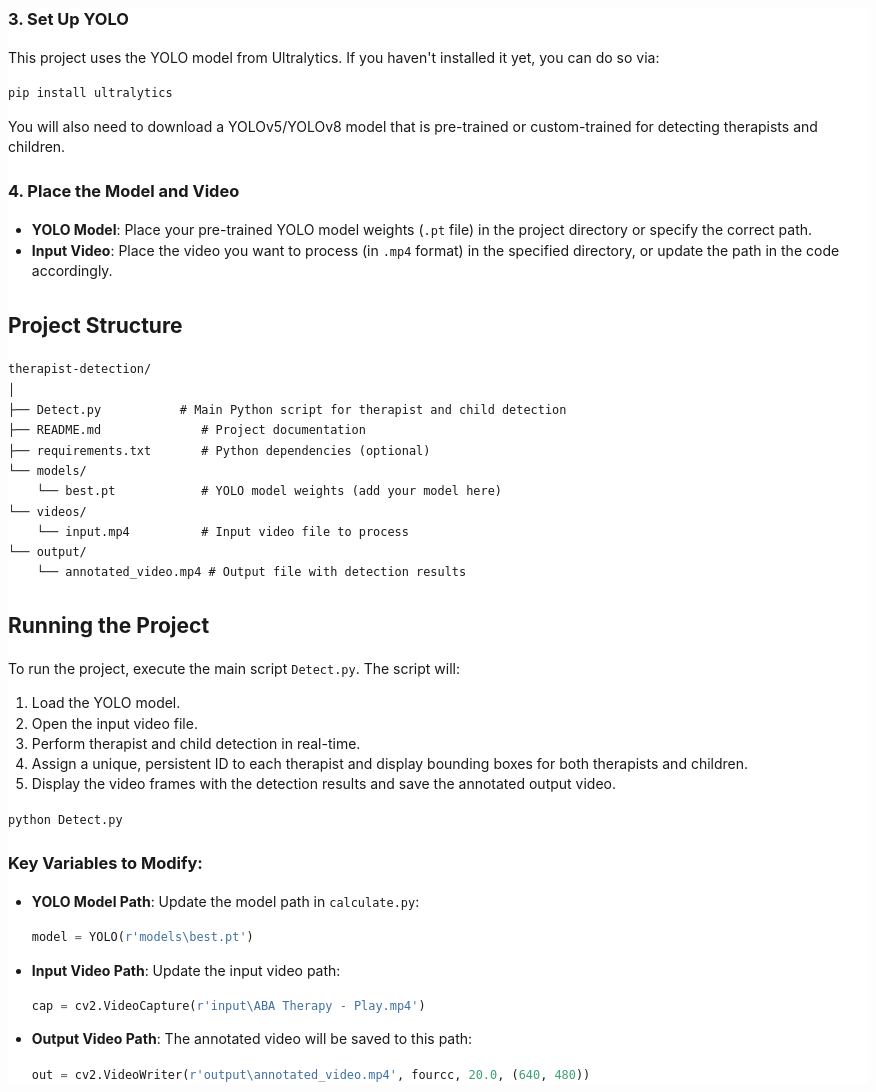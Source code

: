 ### **3. Set Up YOLO**
This project uses the YOLO model from Ultralytics. If you haven't installed it yet, you can do so via:
```bash
pip install ultralytics
```

You will also need to download a YOLOv5/YOLOv8 model that is pre-trained or custom-trained for detecting therapists and children.

### **4. Place the Model and Video**
- **YOLO Model**: Place your pre-trained YOLO model weights (`.pt` file) in the project directory or specify the correct path.
- **Input Video**: Place the video you want to process (in `.mp4` format) in the specified directory, or update the path in the code accordingly.

## **Project Structure**

```
therapist-detection/
│
├── Detect.py           # Main Python script for therapist and child detection
├── README.md              # Project documentation
├── requirements.txt       # Python dependencies (optional)
└── models/
    └── best.pt            # YOLO model weights (add your model here)
└── videos/
    └── input.mp4          # Input video file to process
└── output/
    └── annotated_video.mp4 # Output file with detection results
```

## **Running the Project**

To run the project, execute the main script `Detect.py`. The script will:
1. Load the YOLO model.
2. Open the input video file.
3. Perform therapist and child detection in real-time.
4. Assign a unique, persistent ID to each therapist and display bounding boxes for both therapists and children.
5. Display the video frames with the detection results and save the annotated output video.

```bash
python Detect.py
```

### **Key Variables to Modify:**
- **YOLO Model Path**: Update the model path in `calculate.py`:
  ```python
  model = YOLO(r'models\best.pt')
  ```
- **Input Video Path**: Update the input video path:
  ```python
  cap = cv2.VideoCapture(r'input\ABA Therapy - Play.mp4')
  ```
- **Output Video Path**: The annotated video will be saved to this path:
  ```python
  out = cv2.VideoWriter(r'output\annotated_video.mp4', fourcc, 20.0, (640, 480))
  ```

